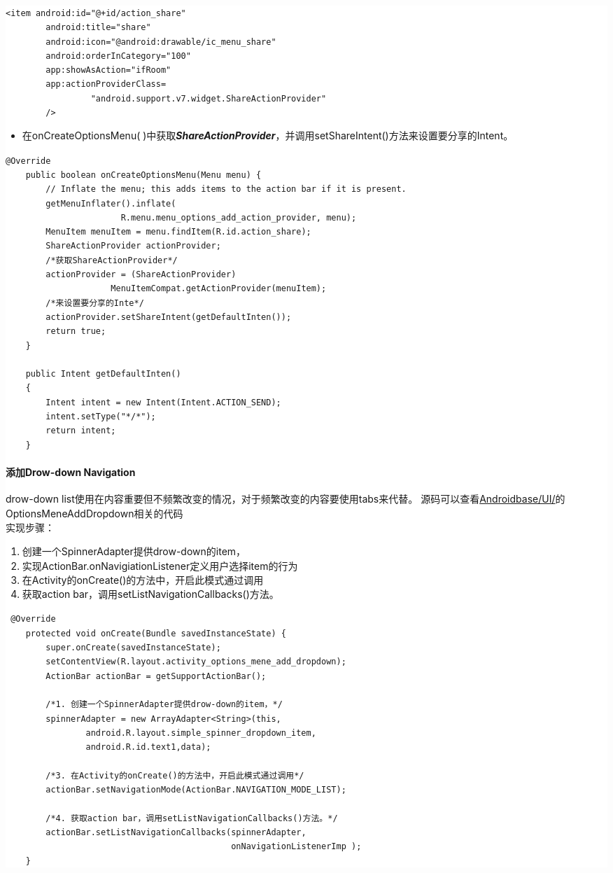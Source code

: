 ```
<item android:id="@+id/action_share"
        android:title="share"
        android:icon="@android:drawable/ic_menu_share"
        android:orderInCategory="100"
        app:showAsAction="ifRoom"        
        app:actionProviderClass=
                 "android.support.v7.widget.ShareActionProvider"
        />
```

-  在onCreateOptionsMenu( )中获取***ShareActionProvider***，并调用setShareIntent()方法来设置要分享的Intent。  
```
@Override
    public boolean onCreateOptionsMenu(Menu menu) {
        // Inflate the menu; this adds items to the action bar if it is present.
        getMenuInflater().inflate(
		               R.menu.menu_options_add_action_provider, menu);
        MenuItem menuItem = menu.findItem(R.id.action_share);
        ShareActionProvider actionProvider;
        /*获取ShareActionProvider*/
        actionProvider = (ShareActionProvider)
                     MenuItemCompat.getActionProvider(menuItem);
        /*来设置要分享的Inte*/
        actionProvider.setShareIntent(getDefaultInten());
        return true;
    }

    public Intent getDefaultInten()
    {
        Intent intent = new Intent(Intent.ACTION_SEND);
        intent.setType("*/*");
        return intent;
    }
```

#### 添加Drow-down Navigation  
drow-down list使用在内容重要但不频繁改变的情况，对于频繁改变的内容要使用tabs来代替。
源码可以查看[Androidbase/UI/](https://github.com/wangfei1991/Androidbase/tree/master/UI/app/src/main/java/cn/edu/wyu/ui/menu_actionbar)的OptionsMeneAddDropdown相关的代码  
实现步骤：  

1. 创建一个SpinnerAdapter提供drow-down的item，
2. 实现ActionBar.onNavigiationListener定义用户选择item的行为
3. 在Activity的onCreate()的方法中，开启此模式通过调用
4. 获取action bar，调用setListNavigationCallbacks()方法。

```
 @Override
    protected void onCreate(Bundle savedInstanceState) {
        super.onCreate(savedInstanceState);
        setContentView(R.layout.activity_options_mene_add_dropdown);
        ActionBar actionBar = getSupportActionBar();
        
		/*1. 创建一个SpinnerAdapter提供drow-down的item，*/
        spinnerAdapter = new ArrayAdapter<String>(this,
                android.R.layout.simple_spinner_dropdown_item,
                android.R.id.text1,data);
		
		/*3. 在Activity的onCreate()的方法中，开启此模式通过调用*/
        actionBar.setNavigationMode(ActionBar.NAVIGATION_MODE_LIST);
		
		/*4. 获取action bar，调用setListNavigationCallbacks()方法。*/
        actionBar.setListNavigationCallbacks(spinnerAdapter,
                                             onNavigationListenerImp );
    }
```